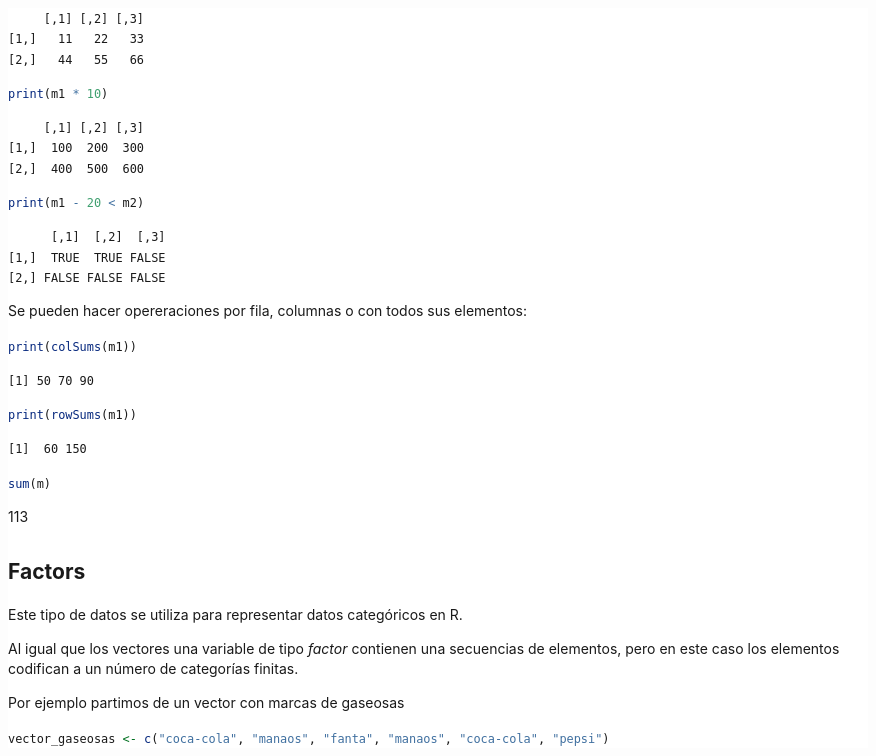          [,1] [,2] [,3]
    [1,]   11   22   33
    [2,]   44   55   66



```R
print(m1 * 10)
```

         [,1] [,2] [,3]
    [1,]  100  200  300
    [2,]  400  500  600



```R
print(m1 - 20 < m2)
```

          [,1]  [,2]  [,3]
    [1,]  TRUE  TRUE FALSE
    [2,] FALSE FALSE FALSE


Se pueden hacer opereraciones por fila, columnas o con todos sus elementos:


```R
print(colSums(m1))
```

    [1] 50 70 90



```R
print(rowSums(m1))
```

    [1]  60 150



```R
sum(m)
```


113


## Factors

Este tipo de datos se utiliza para representar datos categóricos en R.

Al igual que los vectores una variable de tipo *factor* contienen una secuencias de elementos, pero en este caso los elementos codifican a un número de categorías finitas.

Por ejemplo partimos de un vector con marcas de gaseosas


```R
vector_gaseosas <- c("coca-cola", "manaos", "fanta", "manaos", "coca-cola", "pepsi")
```

